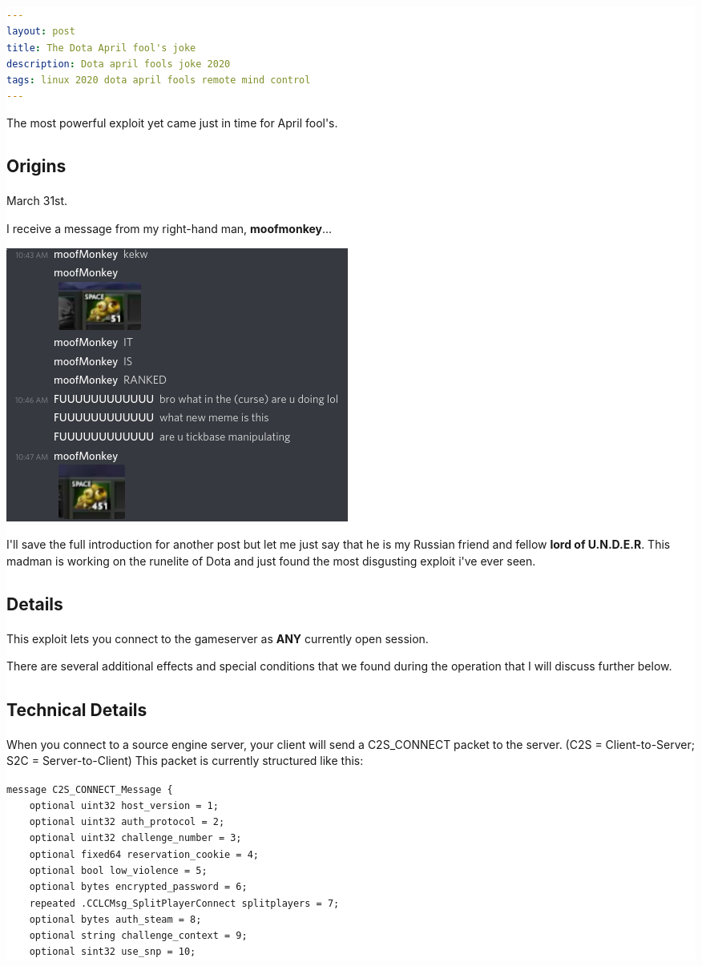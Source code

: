 ```yaml
---
layout: post
title: The Dota April fool's joke
description: Dota april fools joke 2020
tags: linux 2020 dota april fools remote mind control
---
```


The most powerful exploit yet came just in time for April fool's.

## Origins
March 31st.
 
I receive a message from my right-hand man, **moofmonkey**...

![wards](../images/wardoverload.png)

I'll save the full introduction for another post but let me just say that he is my Russian friend and fellow
__lord of U.N.D.E.R__. This madman is working on the runelite of Dota and just found the most disgusting exploit i've ever seen.

## Details
This exploit lets you connect to the gameserver as **ANY** currently open session.

There are several additional effects and special conditions that we found during the operation that I will discuss further below.

## Technical Details
When you connect to a source engine server, your client will send a C2S_CONNECT packet to the server. 
(C2S = Client-to-Server; S2C = Server-to-Client)
This packet is currently structured like this:
```
message C2S_CONNECT_Message {
	optional uint32 host_version = 1;
	optional uint32 auth_protocol = 2;
	optional uint32 challenge_number = 3;
	optional fixed64 reservation_cookie = 4;
	optional bool low_violence = 5;
	optional bytes encrypted_password = 6;
	repeated .CCLCMsg_SplitPlayerConnect splitplayers = 7;
	optional bytes auth_steam = 8;
	optional string challenge_context = 9;
	optional sint32 use_snp = 10;
```